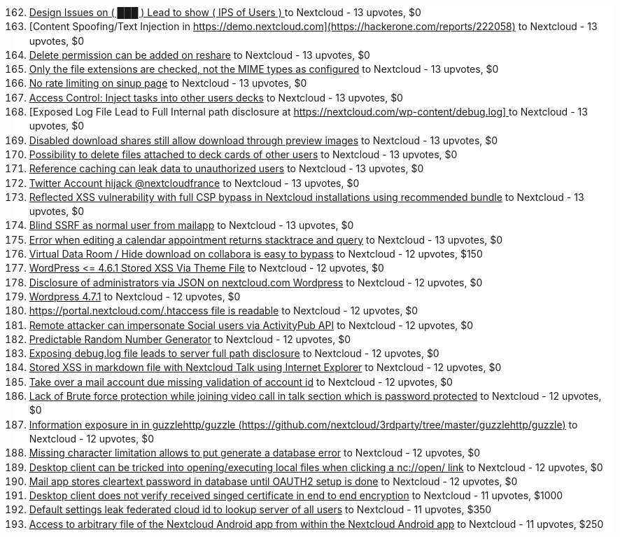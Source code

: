162. [Design Issues on ( ███ ) Lead to show ( IPS of Users ) ](https://hackerone.com/reports/218733) to Nextcloud - 13 upvotes, $0
163. [Content Spoofing/Text Injection in https://demo.nextcloud.com](https://hackerone.com/reports/222058) to Nextcloud - 13 upvotes, $0
164. [Delete permission can be added on reshare](https://hackerone.com/reports/633245) to Nextcloud - 13 upvotes, $0
165. [Only the file extensions are checked, not the MIME types as configured](https://hackerone.com/reports/697959) to Nextcloud - 13 upvotes, $0
166. [No rate limiting on sinup page](https://hackerone.com/reports/922470) to Nextcloud - 13 upvotes, $0
167. [Access Control: Inject tasks into other users decks](https://hackerone.com/reports/867052) to Nextcloud - 13 upvotes, $0
168. [Exposed Log File Lead to Full Internal path disclosure at [https://nextcloud.com/wp-content/debug.log] ](https://hackerone.com/reports/1767439) to Nextcloud - 13 upvotes, $0
169. [Disabled download shares still allow download through preview images](https://hackerone.com/reports/1745766) to Nextcloud - 13 upvotes, $0
170. [Possibility to delete files attached to deck cards of other users](https://hackerone.com/reports/1755555) to Nextcloud - 13 upvotes, $0
171. [Reference caching can leak data to unauthorized users](https://hackerone.com/reports/1767503) to Nextcloud - 13 upvotes, $0
172. [Twitter Account hijack @nextcloudfrance](https://hackerone.com/reports/1916565) to Nextcloud - 13 upvotes, $0
173. [Reflected XSS vulnerability with full CSP bypass in Nextcloud installations using recommended bundle](https://hackerone.com/reports/1893186) to Nextcloud - 13 upvotes, $0
174. [Blind SSRF as normal user from mailapp](https://hackerone.com/reports/1913095) to Nextcloud - 13 upvotes, $0
175. [Error when editing a calendar appointment returns stacktrace and query](https://hackerone.com/reports/2108342) to Nextcloud - 13 upvotes, $0
176. [Virtual Data Room / Hide download on collabora is easy to bypass](https://hackerone.com/reports/1194606) to Nextcloud - 12 upvotes, $150
177. [WordPress \<= 4.6.1 Stored XSS Via Theme File](https://hackerone.com/reports/197878) to Nextcloud - 12 upvotes, $0
178. [Disclosure of administrators via JSON on nextcloud.com Wordpress](https://hackerone.com/reports/198012) to Nextcloud - 12 upvotes, $0
179. [Wordpress 4.7.1](https://hackerone.com/reports/201489) to Nextcloud - 12 upvotes, $0
180. [https://portal.nextcloud.com/.htaccess file is readable](https://hackerone.com/reports/220946) to Nextcloud - 12 upvotes, $0
181. [Remote attacker can impersonate Social users via ActivityPub API](https://hackerone.com/reports/461308) to Nextcloud - 12 upvotes, $0
182. [ Predictable Random Number Generator](https://hackerone.com/reports/504731) to Nextcloud - 12 upvotes, $0
183. [Exposing debug.log file leads to server full path disclosure](https://hackerone.com/reports/696360) to Nextcloud - 12 upvotes, $0
184. [Stored XSS in markdown file with Nextcloud Talk using Internet Explorer](https://hackerone.com/reports/1023787) to Nextcloud - 12 upvotes, $0
185. [Take over a mail account due missing validation of account id](https://hackerone.com/reports/1094063) to Nextcloud - 12 upvotes, $0
186. [Lack of Brute force protection while joining video call in talk section which is password protected](https://hackerone.com/reports/1596673) to Nextcloud - 12 upvotes, $0
187. [Information exposure in in guzzlehttp/guzzle (https://github.com/nextcloud/3rdparty/tree/master/guzzlehttp/guzzle)](https://hackerone.com/reports/1604606) to Nextcloud - 12 upvotes, $0
188. [Missing character limitation allows to put generate a database error](https://hackerone.com/reports/1596059) to Nextcloud - 12 upvotes, $0
189. [Desktop client can be tricked into opening/executing local files when clicking a nc://open/ link](https://hackerone.com/reports/1720043) to Nextcloud - 12 upvotes, $0
190. [Mail app stores cleartext password in database until OAUTH2 setup is done](https://hackerone.com/reports/1806275) to Nextcloud - 12 upvotes, $0
191. [Desktop client does not verify received singed certificate in end to end encryption](https://hackerone.com/reports/1679267) to Nextcloud - 11 upvotes, $1000
192. [Default settings leak federated cloud id to lookup server of all users](https://hackerone.com/reports/1173436) to Nextcloud - 11 upvotes, $350
193. [Access to arbitrary file of the Nextcloud Android app from within the Nextcloud Android app](https://hackerone.com/reports/1408692) to Nextcloud - 11 upvotes, $250